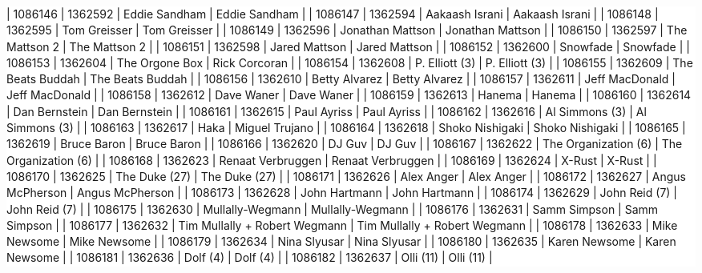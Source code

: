 | 1086146 | 1362592 | Eddie Sandham | Eddie Sandham |
| 1086147 | 1362594 | Aakaash Israni | Aakaash Israni |
| 1086148 | 1362595 | Tom Greisser | Tom Greisser |
| 1086149 | 1362596 | Jonathan Mattson | Jonathan Mattson |
| 1086150 | 1362597 | The Mattson 2 | The Mattson 2 |
| 1086151 | 1362598 | Jared Mattson | Jared Mattson |
| 1086152 | 1362600 | Snowfade | Snowfade |
| 1086153 | 1362604 | The Orgone Box | Rick Corcoran |
| 1086154 | 1362608 | P. Elliott (3) | P. Elliott (3) |
| 1086155 | 1362609 | The Beats Buddah | The Beats Buddah |
| 1086156 | 1362610 | Betty Alvarez | Betty Alvarez |
| 1086157 | 1362611 | Jeff MacDonald | Jeff MacDonald |
| 1086158 | 1362612 | Dave Waner | Dave Waner |
| 1086159 | 1362613 | Hanema | Hanema |
| 1086160 | 1362614 | Dan Bernstein | Dan Bernstein |
| 1086161 | 1362615 | Paul Ayriss | Paul Ayriss |
| 1086162 | 1362616 | Al Simmons (3) | Al Simmons (3) |
| 1086163 | 1362617 | Haka | Miguel Trujano |
| 1086164 | 1362618 | Shoko Nishigaki | Shoko Nishigaki |
| 1086165 | 1362619 | Bruce Baron | Bruce Baron |
| 1086166 | 1362620 | DJ Guv | DJ Guv |
| 1086167 | 1362622 | The Organization (6) | The Organization (6) |
| 1086168 | 1362623 | Renaat Verbruggen | Renaat Verbruggen |
| 1086169 | 1362624 | X-Rust | X-Rust |
| 1086170 | 1362625 | The Duke (27) | The Duke (27) |
| 1086171 | 1362626 | Alex Anger | Alex Anger |
| 1086172 | 1362627 | Angus McPherson | Angus McPherson |
| 1086173 | 1362628 | John Hartmann | John Hartmann |
| 1086174 | 1362629 | John Reid (7) | John Reid (7) |
| 1086175 | 1362630 | Mullally-Wegmann | Mullally-Wegmann |
| 1086176 | 1362631 | Samm Simpson | Samm Simpson |
| 1086177 | 1362632 | Tim Mullally + Robert Wegmann | Tim Mullally + Robert Wegmann |
| 1086178 | 1362633 | Mike Newsome | Mike Newsome |
| 1086179 | 1362634 | Nina Slyusar | Nina Slyusar |
| 1086180 | 1362635 | Karen Newsome | Karen Newsome |
| 1086181 | 1362636 | Dolf (4) | Dolf (4) |
| 1086182 | 1362637 | Olli (11) | Olli (11) |